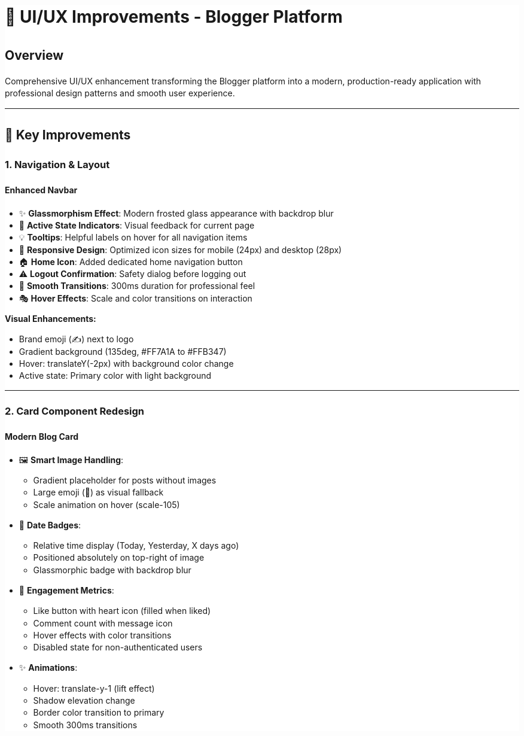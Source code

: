 # 🎨 UI/UX Improvements - Blogger Platform

## Overview
Comprehensive UI/UX enhancement transforming the Blogger platform into a modern, production-ready application with professional design patterns and smooth user experience.

---

## 🚀 Key Improvements

### 1. **Navigation & Layout**

#### Enhanced Navbar
- ✨ **Glassmorphism Effect**: Modern frosted glass appearance with backdrop blur
- 🎯 **Active State Indicators**: Visual feedback for current page
- 💡 **Tooltips**: Helpful labels on hover for all navigation items
- 📱 **Responsive Design**: Optimized icon sizes for mobile (24px) and desktop (28px)
- 🏠 **Home Icon**: Added dedicated home navigation button
- ⚠️ **Logout Confirmation**: Safety dialog before logging out
- 🎨 **Smooth Transitions**: 300ms duration for professional feel
- 🎭 **Hover Effects**: Scale and color transitions on interaction

**Visual Enhancements:**
- Brand emoji (✍️) next to logo
- Gradient background (135deg, #FF7A1A to #FFB347)
- Hover: translateY(-2px) with background color change
- Active state: Primary color with light background

---

### 2. **Card Component Redesign**

#### Modern Blog Card
- 🖼️ **Smart Image Handling**:
  - Gradient placeholder for posts without images
  - Large emoji (📝) as visual fallback
  - Scale animation on hover (scale-105)
  
- 📅 **Date Badges**:
  - Relative time display (Today, Yesterday, X days ago)
  - Positioned absolutely on top-right of image
  - Glassmorphic badge with backdrop blur
  
- 💬 **Engagement Metrics**:
  - Like button with heart icon (filled when liked)
  - Comment count with message icon
  - Hover effects with color transitions
  - Disabled state for non-authenticated users
  
- ✨ **Animations**:
  - Hover: translate-y-1 (lift effect)
  - Shadow elevation change
  - Border color transition to primary
  - Smooth 300ms transitions
  